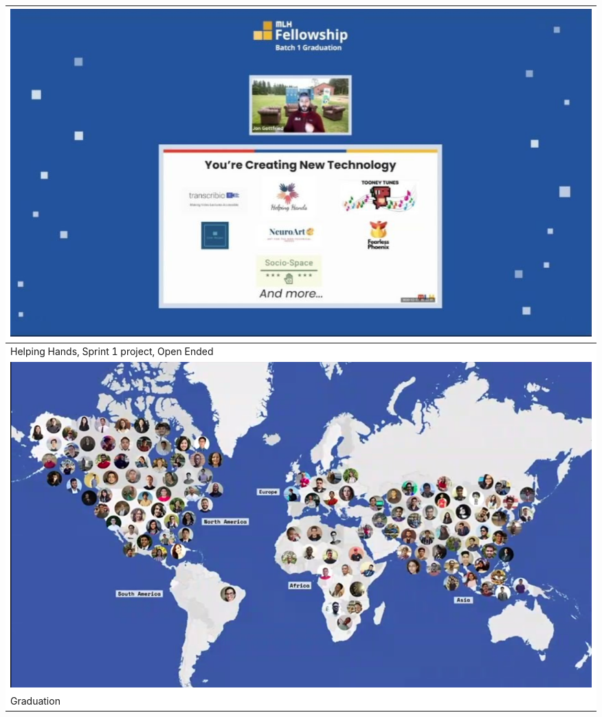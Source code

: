 <center>

| ![feat](./hh.jpeg)  |
|---|
| Helping Hands, Sprint 1 project, Open Ended  |
| ![grad](./g1.png)  |
| Graduation  |
